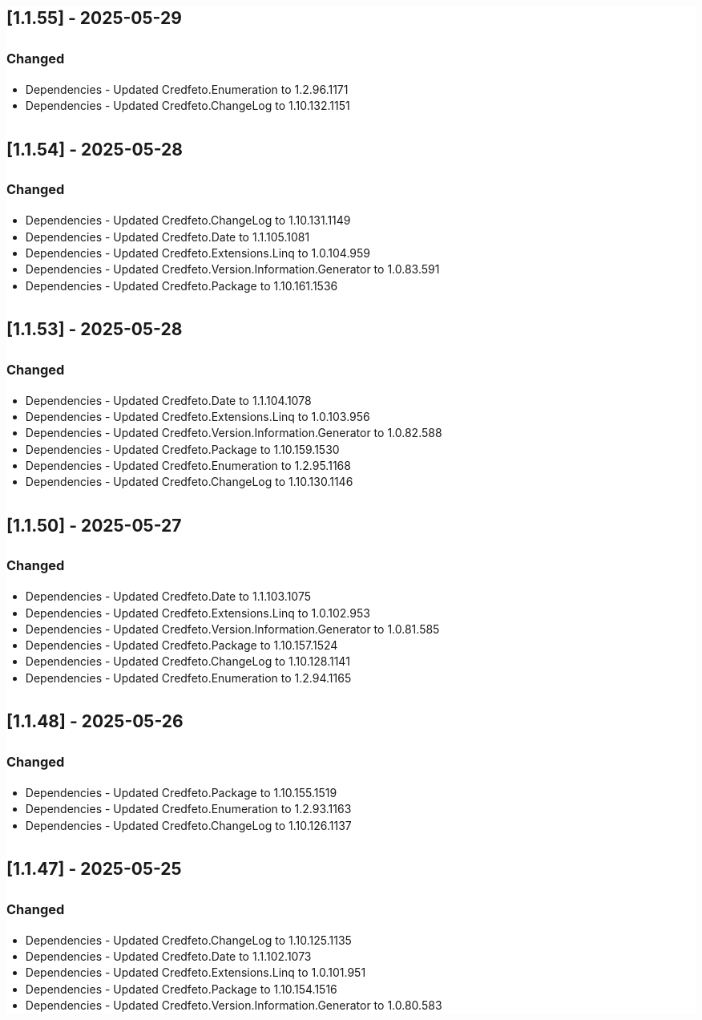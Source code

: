 ## [1.1.55] - 2025-05-29
### Changed
- Dependencies - Updated Credfeto.Enumeration to 1.2.96.1171
- Dependencies - Updated Credfeto.ChangeLog to 1.10.132.1151

## [1.1.54] - 2025-05-28
### Changed
- Dependencies - Updated Credfeto.ChangeLog to 1.10.131.1149
- Dependencies - Updated Credfeto.Date to 1.1.105.1081
- Dependencies - Updated Credfeto.Extensions.Linq to 1.0.104.959
- Dependencies - Updated Credfeto.Version.Information.Generator to 1.0.83.591
- Dependencies - Updated Credfeto.Package to 1.10.161.1536

## [1.1.53] - 2025-05-28
### Changed
- Dependencies - Updated Credfeto.Date to 1.1.104.1078
- Dependencies - Updated Credfeto.Extensions.Linq to 1.0.103.956
- Dependencies - Updated Credfeto.Version.Information.Generator to 1.0.82.588
- Dependencies - Updated Credfeto.Package to 1.10.159.1530
- Dependencies - Updated Credfeto.Enumeration to 1.2.95.1168
- Dependencies - Updated Credfeto.ChangeLog to 1.10.130.1146

## [1.1.50] - 2025-05-27
### Changed
- Dependencies - Updated Credfeto.Date to 1.1.103.1075
- Dependencies - Updated Credfeto.Extensions.Linq to 1.0.102.953
- Dependencies - Updated Credfeto.Version.Information.Generator to 1.0.81.585
- Dependencies - Updated Credfeto.Package to 1.10.157.1524
- Dependencies - Updated Credfeto.ChangeLog to 1.10.128.1141
- Dependencies - Updated Credfeto.Enumeration to 1.2.94.1165

## [1.1.48] - 2025-05-26
### Changed
- Dependencies - Updated Credfeto.Package to 1.10.155.1519
- Dependencies - Updated Credfeto.Enumeration to 1.2.93.1163
- Dependencies - Updated Credfeto.ChangeLog to 1.10.126.1137

## [1.1.47] - 2025-05-25
### Changed
- Dependencies - Updated Credfeto.ChangeLog to 1.10.125.1135
- Dependencies - Updated Credfeto.Date to 1.1.102.1073
- Dependencies - Updated Credfeto.Extensions.Linq to 1.0.101.951
- Dependencies - Updated Credfeto.Package to 1.10.154.1516
- Dependencies - Updated Credfeto.Version.Information.Generator to 1.0.80.583
